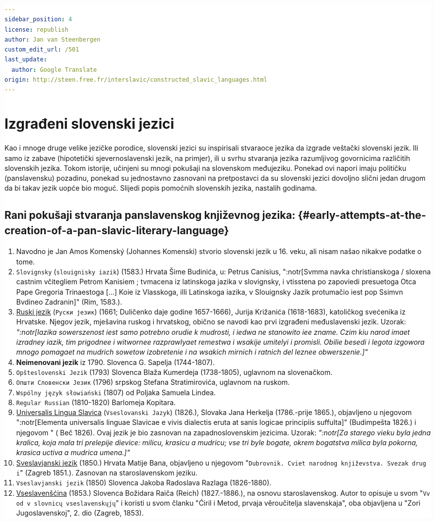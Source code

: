 ```yaml
---
sidebar_position: 4
license: republish
author: Jan van Steenbergen
custom_edit_url: /501
last_update:
  author: Google Translate
origin: http://steen.free.fr/interslavic/constructed_slavic_languages.html
---
```


# Izgrađeni slovenski jezici

Kao i mnoge druge velike jezičke porodice, slovenski jezici su inspirisali stvaraoce jezika da izgrade veštački slovenski jezik. Ili samo iz zabave (hipotetički sjevernoslavenski jezik, na primjer), ili u svrhu stvaranja jezika razumljivog govornicima različitih slovenskih jezika. Tokom istorije, učinjeni su mnogi pokušaji na slovenskom međujeziku. Ponekad ovi napori imaju političku (panslavensku) pozadinu, ponekad su jednostavno zasnovani na pretpostavci da su slovenski jezici dovoljno slični jedan drugom da bi takav jezik uopće bio moguć. Slijedi popis pomoćnih slovenskih jezika, nastalih godinama.

## Rani pokušaji stvaranja panslavenskog književnog jezika: \{#early-attempts-at-the-creation-of-a-pan-slavic-literary-language}

1. Navodno je Jan Amos Komenský (Johannes Komenski) stvorio slovenski jezik u 16. veku, ali nisam našao nikakve podatke o tome.
2. `Slovignsky` (`slouignisky iazik`) (1583.) Hrvata Šime Budinića, u: Petrus Canisius, ":notr[Svmma navka christianskoga / sloxena castnim včitegliem Petrom Kanisiem ; tvmacena iz latinskoga jazika v slovignsky, i vtisstena po zapoviedi presuetoga Otca Pape Gregoria Trinaestoga \[...\] Koie iz Vlasskoga, illi Latinskoga iazika, v Slouignsky Jazik protumačio iest pop Ssimvn Bvdineo Zadranin]" (Rim, 1583.).
3. [Ruski jezik][1] (`Руски језик`) (1661; Duličenko daje godine 1657-1666), Jurija Križanića (1618-1683), katoličkog svećenika iz Hrvatske. Njegov jezik, mješavina ruskog i hrvatskog, obično se navodi kao prvi izgrađeni međuslavenski jezik.
   Uzorak: _":notr[Iazika sowerszenost iest samo potrebno orudie k mudrosti, i iedwa ne stanowito iee zname. Czim kiu narod imaet izradney iazik, tim prigodnee i witwornee razprawlyaet remestwa i wsakije umitelyi i promisli. Obilie besedi i legota izgowora mnogo pomagaet na mudrich sowetow izobretenie i na wsakich mirnich i ratnich del leznee obwerszenie.]"_
4. **Neimenovani jezik** iz 1790. Slovenca G. Sapelja (1744-1807).
5. `Opšteslovenski Jezik` (1793) Slovenca Blaža Kumerdeja (1738-1805), uglavnom na slovenačkom.
6. `Општи Словенски Језик` (1796) srpskog Stefana Stratimirovića, uglavnom na ruskom.
7. `Wspólny język słowiański` (1807) od Poljaka Samuela Lindea.
8. `Regular Russian` (1810-1820) Barlomeja Kopitara.
9. [Universalis Lingua Slavica][2] (`Vseslovanski Jazyk`) (1826.), Slovaka Jana Herkelja (1786.-prije 1865.), objavljeno u njegovom ":notr[Elementa universalis linguae Slavicae e vivis dialectis eruta at sanis logicae principiis suffulta]" (Budimpešta 1826.) i njegovom " ( Beč 1826). Ovaj jezik je bio zasnovan na zapadnoslovenskim jezicima.
   Uzorak: _":notr[Za starego vieku byla jedna kralica, koja mala tri prelepije dievice: milicu, krasicu a mudricu; vse tri byle bogate, okrem bogatstva milica byla pokorna, krasica uctiva a mudrica umena.]"_
10. [Sveslavjanski jezik][3] (1850.) Hrvata Matije Bana, objavljeno u njegovom "`Dubrovnik. Cviet narodnog književstva. Svezak drugi`" (Zagreb 1851.). Zasnovan na staroslavenskom jeziku.
11. `Vseslavjanski jezik` (1850) Slovenca Jakoba Radoslava Razlaga (1826-1880).
12. [Vseslavenšćina][4] (1853.) Slovenca Božidara Raiča (Reich) (1827.-1886.), na osnovu staroslavenskog. Autor to opisuje u svom "`Vvod v slovnicų vseslavenskųjų`" i koristi u svom članku "Ćiril i Metod, prvaja věroučitelja slavenskaja", oba objavljena u "Zori Jugoslavenskoj", 2. dio (Zagreb, 1853).

[1]: http://miresperanto.narod.ru/o_vseobscem_jazyke/krizhanich.htm
[2]: https://books.google.com/books?id=sYlCAQAAIAAJ
[3]: https://books.google.com/books?id=R29FAAAAYAAJ
[4]: https://books.google.com/books?id=kmYoAQAAMAAJ
[5]: https://books.google.com/books?id=crQsAAAAYAAJ
[6]: https://books.google.com/books?id=oFjWAAAAMAAJ
[7]: http://www.panorama.sk/go/clanky/1431.asp?lang=en&sv=2
[8]: http://www.hanskamp.com/mezhdja/
[9]: http://www.slovio.com/
[10]: http://www.ruskio.com/
[11]: http://web.archive.org/web/20021225182018/www.sweb.cz/slovanic/
[12]: http://www.matica.org/glagolica/
[13]: http://www.geocities.com/proslava/
[14]: http://www.slavsk.com/slavzem/_sgt/m1m3_1.htm
[15]: http://pawel-ciupak.w.interia.pl/jeslov.txt
[16]: http://poliglos.info/lingva/pnsl.php
[17]: http://www.slovio.com/jaz-medjazik/index.html
[18]: http://conlang.wikia.com/wiki/Sojaz
[19]: http://e-novosti.info/forumo/viewtopic.php?t=1450
[20]: http://e-novosti.info/forumo/viewtopic.php?t=2095
[21]: http://e-novosti.info/forumo/viewtopic.php?t=2102
[22]: http://www.network54.com/Forum/183880/thread/1225956242/last-1226258679/Sloviensk+-+grammar
[23]: https://en.wikipedia.org/wiki/User:IJzeren
[24]: https://en.wikipedia.org/wiki/User:Ioannes
[25]: http://steen.free.fr/interslavic/slovianski_2011.html
[26]: http://web.archive.org/web/20070514100907/http://www.langmaker.com/db/User:Gabriel_Svoboda/Slovianski-P
[27]: http://steen.free.fr/interslavic/slovianski_2006.html
[28]: http://web.archive.org/web/20070302060228/http://www.langmaker.com/db/User:Gabriel_Svoboda/GS-Slovianski
[29]: http://web.archive.org/web/20070228130533/http://www.langmaker.com/db/User:Iopq/Slovjanskaj
[30]: http://garshin.ru/linguistics/model/panlangs/pan-slavic.html
[31]: http://e-novosti.info/forumo/viewtopic.php?t=3645
[32]: http://newidentity.clanweb.cz/aboutis.html
[33]: http://conlang.wikia.com/wiki/Rozumio
[34]: http://slovioski.wikia.com/wiki/Slovioski
[35]: http://conlang.wikia.com/wiki/Slavski_jezik
[36]: http://www.conlanger.fora.pl/conlangi,2/pid-inosloviansk,1979.html
[37]: http://lingvoforum.net/index.php/topic,20177.0.html
[38]: https://sites.google.com/site/novoslovienskij/
[39]: http://www.slavic-unity.glavo.net/viewtopic.php?f=69&t=1912
[40]: http://www.conlanger.fora.pl/conlangi,2/witam-i-prezentuje-prosty-pomocniczy-jezyk-slowianski,2114.html
[41]: ../simple-grammar/index.md
[42]: https://groups.google.be/group/bablo/browse_thread/thread/f7d2b1f92edf4de5
[43]: http://www.scribd.com/doc/38189812/Prostoslovjanski-Jazik
[44]: http://www.rusanto.com/
[45]: http://slovko.com/
[46]: ./index.html
[47]: ../vocabulary/flavourisation.md
[48]: http://lingvowiki.info/w/%D0%92%D0%B5%D0%BD%D0%B5%D0%B4%D1%87%D0%B8%D0%BD%D0%B0
[49]: http://vk.com/club40701339
[50]: http://nowoslownica.tk/
[51]: https://conlang.fandom.com/wiki/Novoslavski
[52]: https://wiki.lingvoforum.net/wiki/index.php/%D0%A3%D1%87%D0%B0%D1%81%D1%82%D0%BD%D0%B8%D0%BA:Hellerick/Slovenska_nova_lingvafranka
[53]: ../misc/numbers-1-10.md
[54]: ../misc/pan-slavic-relay.md
[55]: http://steen.free.fr/interslavic/publications.html
